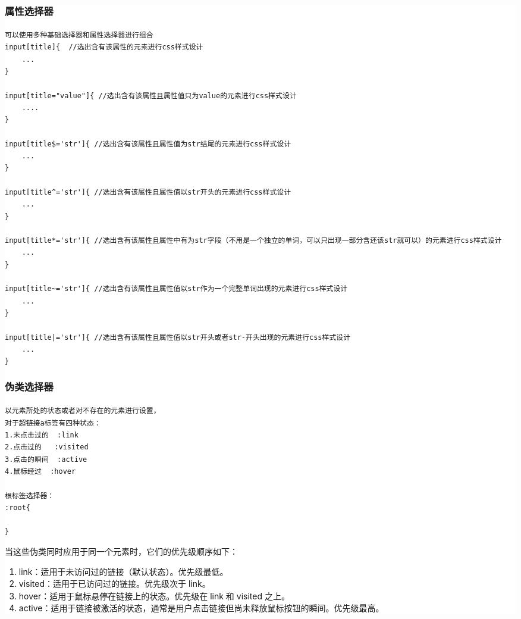 ### 属性选择器

```
可以使用多种基础选择器和属性选择器进行组合
input[title]{  //选出含有该属性的元素进行css样式设计
	...
}

input[title="value"]{ //选出含有该属性且属性值只为value的元素进行css样式设计
	....
}

input[title$='str']{ //选出含有该属性且属性值为str结尾的元素进行css样式设计
	...
}

input[title^='str']{ //选出含有该属性且属性值以str开头的元素进行css样式设计
	...
}

input[title*='str']{ //选出含有该属性且属性中有为str字段（不用是一个独立的单词，可以只出现一部分含还该str就可以）的元素进行css样式设计
	...
}

input[title~='str']{ //选出含有该属性且属性值以str作为一个完整单词出现的元素进行css样式设计
	...
}

input[title|='str']{ //选出含有该属性且属性值以str开头或者str-开头出现的元素进行css样式设计
	...
}
```



### 伪类选择器

```
以元素所处的状态或者对不存在的元素进行设置，
对于超链接a标签有四种状态：
1.未点击过的  :link
2.点击过的   :visited
3.点击的瞬间  :active
4.鼠标经过  :hover

根标签选择器：
:root{

}
```

当这些伪类同时应用于同一个元素时，它们的优先级顺序如下：

1. link：适用于未访问过的链接（默认状态）。优先级最低。
2. visited：适用于已访问过的链接。优先级次于 link。
3. hover：适用于鼠标悬停在链接上的状态。优先级在 link 和 visited 之上。
4. active：适用于链接被激活的状态，通常是用户点击链接但尚未释放鼠标按钮的瞬间。优先级最高。
